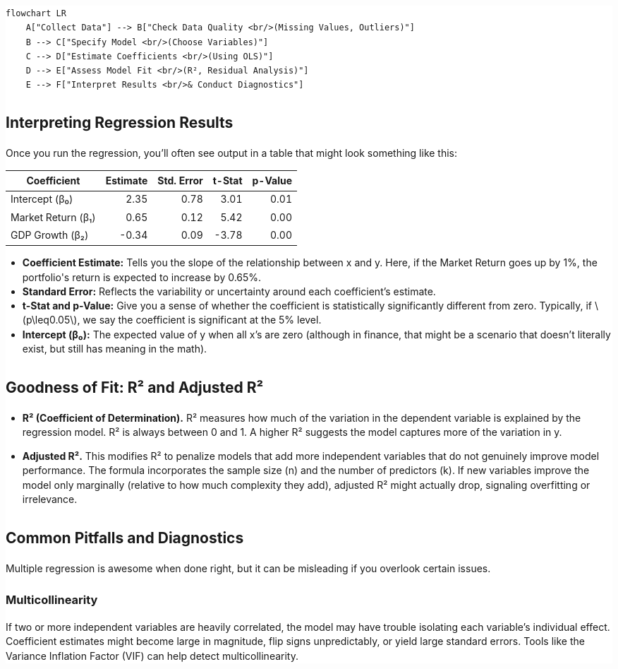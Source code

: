```mermaid
flowchart LR
    A["Collect Data"] --> B["Check Data Quality <br/>(Missing Values, Outliers)"]
    B --> C["Specify Model <br/>(Choose Variables)"]
    C --> D["Estimate Coefficients <br/>(Using OLS)"]
    D --> E["Assess Model Fit <br/>(R², Residual Analysis)"]
    E --> F["Interpret Results <br/>& Conduct Diagnostics"]
```

## Interpreting Regression Results

Once you run the regression, you’ll often see output in a table that might look something like this:

| Coefficient        | Estimate | Std. Error | t-Stat  | p-Value |
|--------------------|---------:|-----------:|--------:|--------:|
| Intercept (β₀)     |     2.35 |       0.78 |   3.01  |    0.01 |
| Market Return (β₁)|     0.65 |       0.12 |   5.42  |    0.00 |
| GDP Growth (β₂)    |    -0.34 |       0.09 |  -3.78  |    0.00 |

- **Coefficient Estimate:** Tells you the slope of the relationship between x and y. Here, if the Market Return goes up by 1%, the portfolio's return is expected to increase by 0.65%.  
- **Standard Error:** Reflects the variability or uncertainty around each coefficient’s estimate.  
- **t-Stat and p-Value:** Give you a sense of whether the coefficient is statistically significantly different from zero. Typically, if \\(p\leq0.05\\), we say the coefficient is significant at the 5% level.  
- **Intercept (β₀):** The expected value of y when all x’s are zero (although in finance, that might be a scenario that doesn’t literally exist, but still has meaning in the math).  

## Goodness of Fit: R² and Adjusted R²

- **R² (Coefficient of Determination).** R² measures how much of the variation in the dependent variable is explained by the regression model. R² is always between 0 and 1. A higher R² suggests the model captures more of the variation in y.  

- **Adjusted R².** This modifies R² to penalize models that add more independent variables that do not genuinely improve model performance. The formula incorporates the sample size (n) and the number of predictors (k). If new variables improve the model only marginally (relative to how much complexity they add), adjusted R² might actually drop, signaling overfitting or irrelevance.

## Common Pitfalls and Diagnostics

Multiple regression is awesome when done right, but it can be misleading if you overlook certain issues.

### Multicollinearity

If two or more independent variables are heavily correlated, the model may have trouble isolating each variable’s individual effect. Coefficient estimates might become large in magnitude, flip signs unpredictably, or yield large standard errors. Tools like the Variance Inflation Factor (VIF) can help detect multicollinearity.
